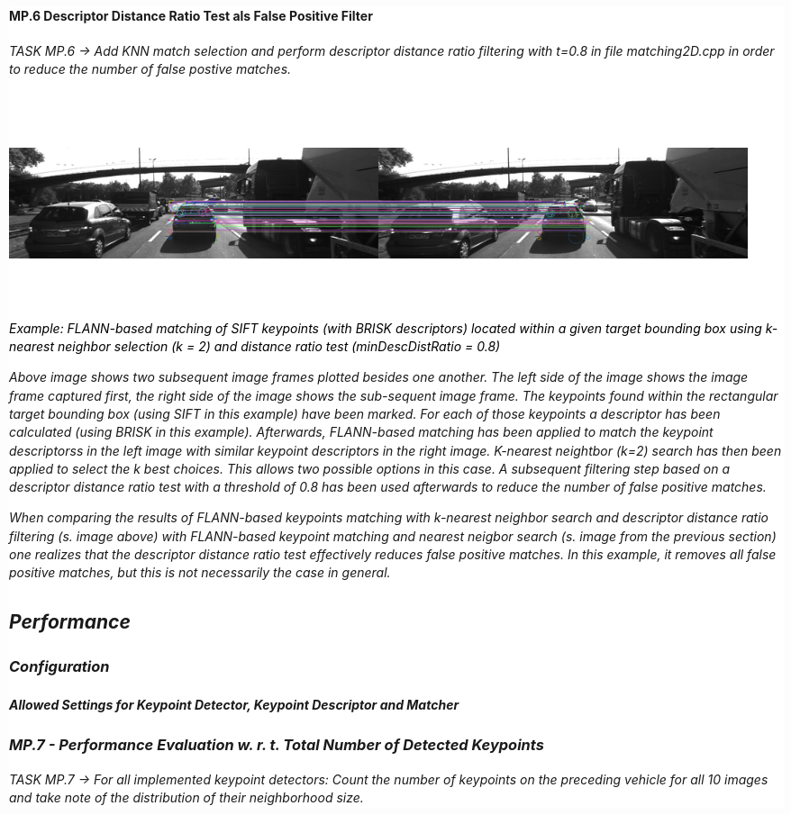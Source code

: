 #### MP.6 Descriptor Distance Ratio Test als False Positive Filter

_TASK MP.6 -> Add KNN match selection and perform descriptor distance ratio filtering with t=0.8 in file matching2D.cpp in order to reduce the number of false postive matches._
  
<p style="color:black;font-size:14px;">  
<img src="images/FLANN-based_KNN_matching_of_SIFT-BRISK-keypoints.png" width="820" height="248" />
<em><br>Example: FLANN-based matching of SIFT keypoints (with BRISK descriptors) located within a given target bounding box using k-nearest neighbor selection (k = 2) and distance ratio test (minDescDistRatio = 0.8)</em>
<em><br>
  
Above image shows two subsequent image frames plotted besides one another. The left side of the image shows the image frame captured first, the right side of the image shows the sub-sequent image frame. The keypoints found within the rectangular target bounding box (using SIFT in this example) have been marked. For each of those keypoints a descriptor has been calculated (using BRISK in this example).
Afterwards, FLANN-based matching has been applied to match the keypoint descriptorss in the left image with similar keypoint descriptors in the right image. K-nearest neightbor (k=2) search has then been applied to select the k best choices. This allows two possible options in this case. 
A subsequent filtering step based on a descriptor distance ratio test with a threshold of 0.8 has been used afterwards to reduce the number of false positive matches.  
  
When comparing the results of FLANN-based keypoints matching with k-nearest neighbor search and descriptor distance ratio filtering (s. image above) with FLANN-based keypoint matching and nearest neigbor search (s. image from the previous section) one realizes that the descriptor distance ratio test effectively reduces false positive matches. In this example, it removes all false positive matches, but this is not necessarily the case in general.

## Performance

### Configuration

#### Allowed Settings for Keypoint Detector, Keypoint Descriptor and Matcher

### MP.7 - Performance Evaluation w. r. t. Total Number of Detected Keypoints

_TASK MP.7 -> For all implemented keypoint detectors: Count the number of keypoints on the preceding vehicle for all 10 images and take note of the distribution of their neighborhood size._

<p style="color:black;font-size:14px;">